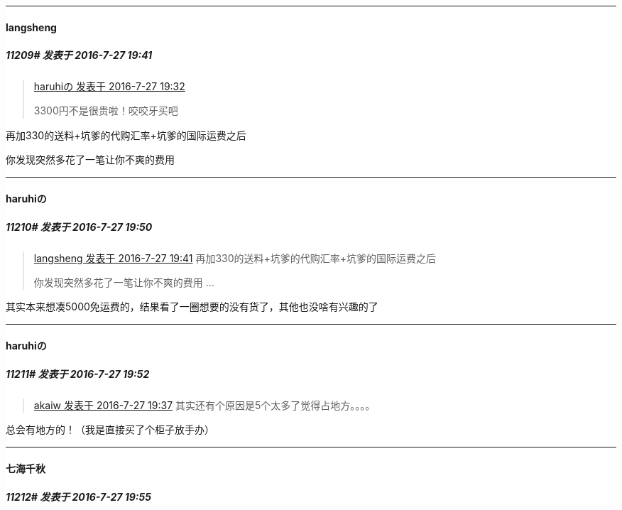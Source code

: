 




-----

####  langsheng  
##### 11209#       发表于 2016-7-27 19:41



<blockquote><a href="httphttps://bbs.saraba1st.com/2b/forum.php?mod=redirect&amp;goto=findpost&amp;pid=33083028&amp;ptid=1066605" target="_blank">haruhiの 发表于 2016-7-27 19:32</a>

3300円不是很贵啦！咬咬牙买吧</blockquote>
再加330的送料+坑爹的代购汇率+坑爹的国际运费之后

你发现突然多花了一笔让你不爽的费用







-----

####  haruhiの  
##### 11210#       发表于 2016-7-27 19:50



<blockquote><a href="httphttps://bbs.saraba1st.com/2b/forum.php?mod=redirect&amp;amp;goto=findpost&amp;amp;pid=33083107&amp;amp;ptid=1066605" target="_blank">langsheng 发表于 2016-7-27 19:41</a>
再加330的送料+坑爹的代购汇率+坑爹的国际运费之后

你发现突然多花了一笔让你不爽的费用 ...</blockquote>
其实本来想凑5000免运费的，结果看了一圈想要的没有货了，其他也没啥有兴趣的了







-----

####  haruhiの  
##### 11211#       发表于 2016-7-27 19:52



<blockquote><a href="httphttps://bbs.saraba1st.com/2b/forum.php?mod=redirect&amp;amp;goto=findpost&amp;amp;pid=33083066&amp;amp;ptid=1066605" target="_blank">akaiw 发表于 2016-7-27 19:37</a>
其实还有个原因是5个太多了觉得占地方。。。。</blockquote>
总会有地方的！（我是直接买了个柜子放手办）







-----

####  七海千秋  
##### 11212#       发表于 2016-7-27 19:55
